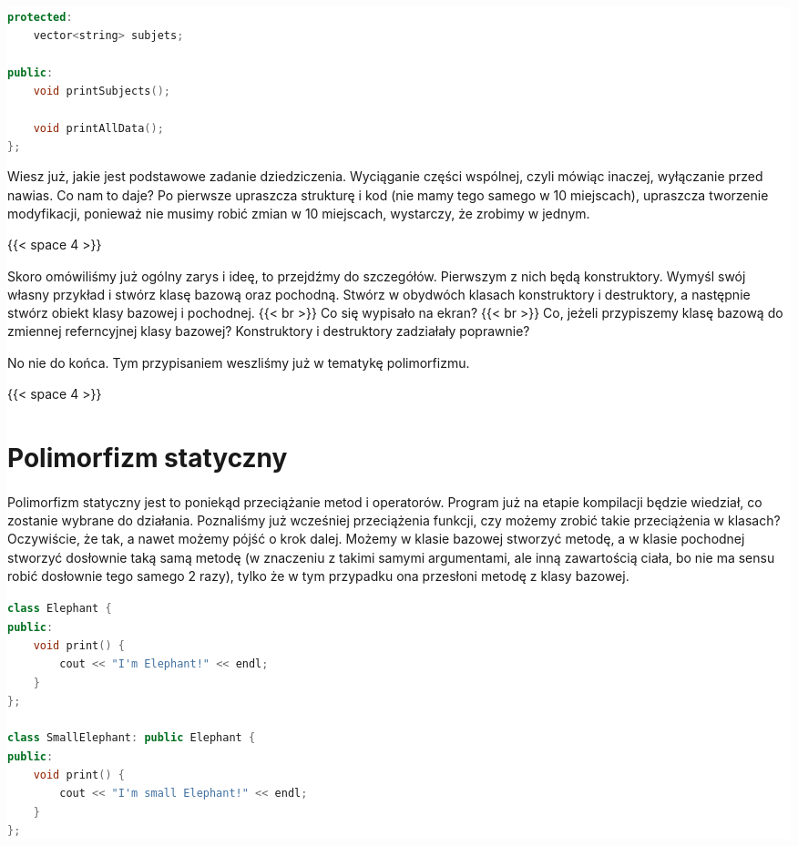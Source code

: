 ```c++
protected:
    vector<string> subjets;
    
public:
    void printSubjects();
    
    void printAllData();
};
```


Wiesz już, jakie jest podstawowe zadanie dziedziczenia. Wyciąganie części wspólnej, czyli mówiąc inaczej, wyłączanie przed nawias. Co nam to daje? Po pierwsze upraszcza strukturę i kod (nie mamy tego samego w 10 miejscach), upraszcza tworzenie modyfikacji, ponieważ nie musimy robić zmian w 10 miejscach, wystarczy, że zrobimy w jednym.

{{< space 4 >}}

Skoro omówiliśmy już ogólny zarys i ideę, to przejdźmy do szczegółów. Pierwszym z nich będą konstruktory. Wymyśl swój własny przykład i stwórz klasę bazową oraz pochodną. Stwórz w obydwóch klasach konstruktory i destruktory, a następnie stwórz obiekt klasy bazowej i pochodnej.
{{< br >}}
Co się wypisało na ekran?
{{< br >}}
Co, jeżeli przypiszemy klasę bazową do zmiennej referncyjnej klasy bazowej? Konstruktory i destruktory zadziałały poprawnie?

No nie do końca. Tym przypisaniem weszliśmy już w tematykę polimorfizmu.

{{< space 4 >}}

# Polimorfizm statyczny

Polimorfizm statyczny jest to poniekąd przeciążanie metod i operatorów. Program już na etapie kompilacji będzie wiedział, co zostanie wybrane do działania. 
Poznaliśmy już wcześniej przeciążenia funkcji, czy możemy zrobić takie przeciążenia w klasach? Oczywiście, że tak, a nawet możemy pójść o krok dalej. Możemy w klasie bazowej stworzyć metodę, a w klasie pochodnej stworzyć dosłownie taką samą metodę (w znaczeniu z takimi samymi argumentami, ale inną zawartością ciała, bo nie ma sensu robić dosłownie tego samego 2 razy), tylko że w tym przypadku ona przesłoni metodę z klasy bazowej.

```cpp
class Elephant {
public:
    void print() {
        cout << "I'm Elephant!" << endl;
    }
};

class SmallElephant: public Elephant {
public:
    void print() {
        cout << "I'm small Elephant!" << endl;
    }
};
```
